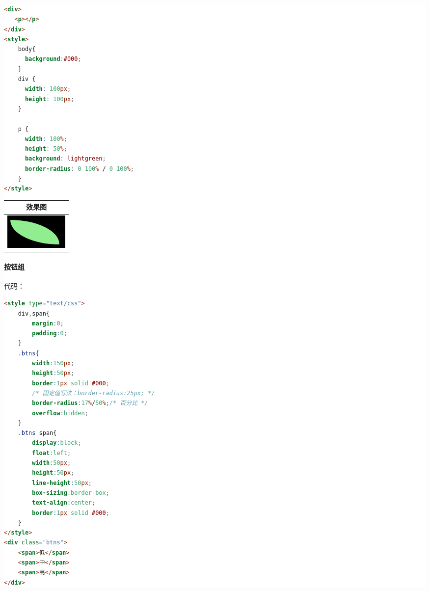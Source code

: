 ```html
<div>
   <p></p>
</div>
<style>
	body{
	  background:#000;
	}
	div {
      width: 100px;
      height: 100px;
	}

    p {
	  width: 100%;
	  height: 50%;
	  background: lightgreen;
	  border-radius: 0 100% / 0 100%;
	}
</style>
```



| 效果图                                    |
| ----------------------------------------- |
| ![1553346917041](media/1553346917041.png) |

#### 按钮组

代码：

```html
<style type="text/css">
	div,span{
		margin:0;
		padding:0;
	}
	.btns{
		width:150px;
		height:50px;
		border:1px solid #000;
		/* 固定值写法：border-radius:25px; */
		border-radius:17%/50%;/* 百分比 */
		overflow:hidden;
	}
	.btns span{
		display:block;
		float:left;
		width:50px;
		height:50px;
		line-height:50px;
		box-sizing:border-box;
		text-align:center;
		border:1px solid #000;
	}
</style>
<div class="btns">
	<span>低</span>
	<span>中</span>
	<span>高</span>
</div>
```